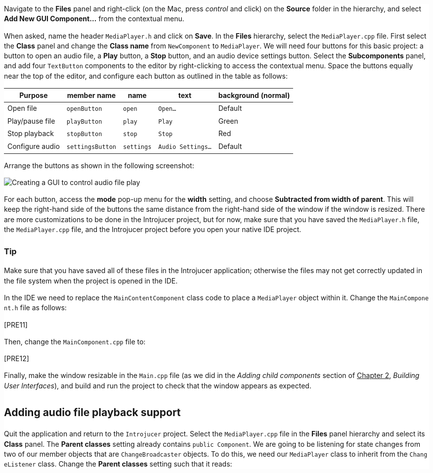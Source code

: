Navigate to the **Files** panel and right-click (on the Mac, press *control* and click) on the **Source** folder in the hierarchy, and select **Add New GUI Component…** from the contextual menu.

When asked, name the header `MediaPlayer.h` and click on **Save**. In the **Files** hierarchy, select the `MediaPlayer.cpp` file. First select the **Class** panel and change the **Class name** from `NewComponent` to `MediaPlayer`. We will need four buttons for this basic project: a button to open an audio file, a **Play** button, a **Stop** button, and an audio device settings button. Select the **Subcomponents** panel, and add four `TextButton` components to the editor by right-clicking to access the contextual menu. Space the buttons equally near the top of the editor, and configure each button as outlined in the table as follows:

| Purpose | member name | name | text | background (normal) |
| --- | --- | --- | --- | --- |
| Open file | `openButton` | `open` | `Open…` | Default |
| Play/pause file | `playButton` | `play` | `Play` | Green |
| Stop playback | `stopButton` | `stop` | `Stop` | Red |
| Configure audio | `settingsButton` | `settings` | `Audio Settings…` | Default |

Arrange the buttons as shown in the following screenshot:

![Creating a GUI to control audio file play](img/3316_04_02.jpg)

For each button, access the **mode** pop-up menu for the **width** setting, and choose **Subtracted from width of parent**. This will keep the right-hand side of the buttons the same distance from the right-hand side of the window if the window is resized. There are more customizations to be done in the Introjucer project, but for now, make sure that you have saved the `MediaPlayer.h` file, the `MediaPlayer.cpp` file, and the Introjucer project before you open your native IDE project.

### Tip

Make sure that you have saved all of these files in the Introjucer application; otherwise the files may not get correctly updated in the file system when the project is opened in the IDE.

In the IDE we need to replace the `MainContentComponent` class code to place a `MediaPlayer` object within it. Change the `MainComponent.h` file as follows:

[PRE11]

Then, change the `MainComponent.cpp` file to:

[PRE12]

Finally, make the window resizable in the `Main.cpp` file (as we did in the *Adding child components* section of [Chapter 2](ch02.html "Chapter 2. Building User Interfaces"), *Building User Interfaces*), and build and run the project to check that the window appears as expected.

## Adding audio file playback support

Quit the application and return to the `Introjucer` project. Select the `MediaPlayer.cpp` file in the **Files** panel hierarchy and select its **Class** panel. The **Parent classes** setting already contains `public Component`. We are going to be listening for state changes from two of our member objects that are `ChangeBroadcaster` objects. To do this, we need our `MediaPlayer` class to inherit from the `ChangeListener` class. Change the **Parent classes** setting such that it reads:
